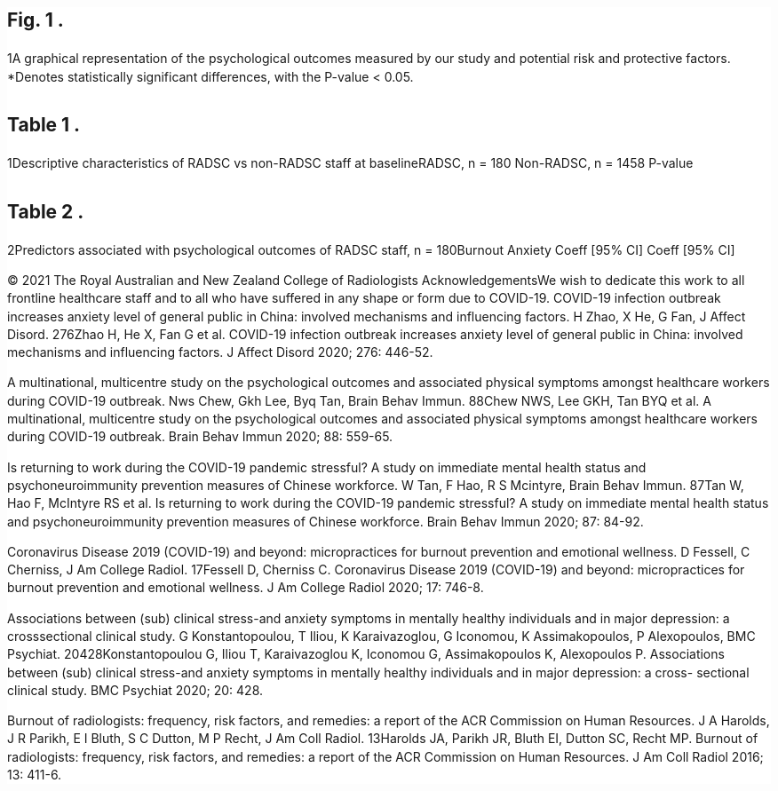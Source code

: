 ## Fig. 1 .
1A graphical representation of the psychological outcomes measured by our study and potential risk and protective factors. *Denotes statistically significant differences, with the P-value < 0.05.

## Table 1 .
1Descriptive characteristics of RADSC vs non-RADSC staff at baselineRADSC, n = 180 
Non-RADSC, n = 1458 
P-value 



## Table 2 .
2Predictors associated with psychological outcomes of RADSC staff, n = 180Burnout 
Anxiety 
Coeff [95% CI] 
Coeff [95% CI] 


© 2021 The Royal Australian and New Zealand College of Radiologists
AcknowledgementsWe wish to dedicate this work to all frontline healthcare staff and to all who have suffered in any shape or form due to COVID-19.
COVID-19 infection outbreak increases anxiety level of general public in China: involved mechanisms and influencing factors. H Zhao, X He, G Fan, J Affect Disord. 276Zhao H, He X, Fan G et al. COVID-19 infection outbreak increases anxiety level of general public in China: involved mechanisms and influencing factors. J Affect Disord 2020; 276: 446-52.

A multinational, multicentre study on the psychological outcomes and associated physical symptoms amongst healthcare workers during COVID-19 outbreak. Nws Chew, Gkh Lee, Byq Tan, Brain Behav Immun. 88Chew NWS, Lee GKH, Tan BYQ et al. A multinational, multicentre study on the psychological outcomes and associated physical symptoms amongst healthcare workers during COVID-19 outbreak. Brain Behav Immun 2020; 88: 559-65.

Is returning to work during the COVID-19 pandemic stressful? A study on immediate mental health status and psychoneuroimmunity prevention measures of Chinese workforce. W Tan, F Hao, R S Mcintyre, Brain Behav Immun. 87Tan W, Hao F, McIntyre RS et al. Is returning to work during the COVID-19 pandemic stressful? A study on immediate mental health status and psychoneuroimmunity prevention measures of Chinese workforce. Brain Behav Immun 2020; 87: 84-92.

Coronavirus Disease 2019 (COVID-19) and beyond: micropractices for burnout prevention and emotional wellness. D Fessell, C Cherniss, J Am College Radiol. 17Fessell D, Cherniss C. Coronavirus Disease 2019 (COVID-19) and beyond: micropractices for burnout prevention and emotional wellness. J Am College Radiol 2020; 17: 746-8.

Associations between (sub) clinical stress-and anxiety symptoms in mentally healthy individuals and in major depression: a crosssectional clinical study. G Konstantopoulou, T Iliou, K Karaivazoglou, G Iconomou, K Assimakopoulos, P Alexopoulos, BMC Psychiat. 20428Konstantopoulou G, Iliou T, Karaivazoglou K, Iconomou G, Assimakopoulos K, Alexopoulos P. Associations between (sub) clinical stress-and anxiety symptoms in mentally healthy individuals and in major depression: a cross- sectional clinical study. BMC Psychiat 2020; 20: 428.

Burnout of radiologists: frequency, risk factors, and remedies: a report of the ACR Commission on Human Resources. J A Harolds, J R Parikh, E I Bluth, S C Dutton, M P Recht, J Am Coll Radiol. 13Harolds JA, Parikh JR, Bluth EI, Dutton SC, Recht MP. Burnout of radiologists: frequency, risk factors, and remedies: a report of the ACR Commission on Human Resources. J Am Coll Radiol 2016; 13: 411-6.
